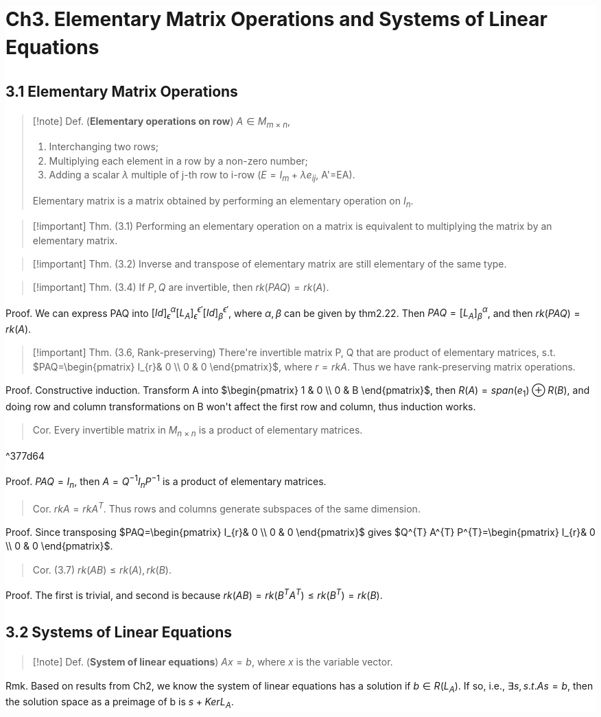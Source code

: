 # Ch3. Elementary Matrix Operations and Systems of Linear Equations
## 3.1 Elementary Matrix Operations
> [!note] Def. (**Elementary operations on row**) 
> $A \in M_{m \times n}$,
> 1. Interchanging two rows;
> 2. Multiplying each element in a row by a non-zero number;
> 3. Adding a scalar $\lambda$ multiple of j-th row to i-row ($E=I_{m}+\lambda e_{ij}$, A'=EA).
> 
> Elementary matrix is a matrix obtained by performing an elementary operation on $I_{n}$.

> [!important] Thm. (3.1) 
> Performing an elementary operation on a matrix is equivalent to multiplying the matrix by an elementary matrix.

> [!important] Thm. (3.2)
> Inverse and transpose of elementary matrix are still elementary of the same type.

> [!important] Thm. (3.4) 
> If $P, Q$ are invertible, then $rk(PAQ)=rk(A)$.

Proof. We can express PAQ into $[Id]_{\epsilon}^{\alpha} [L_{A}]_{\epsilon}^{\epsilon'} [Id]_{\beta}^{\epsilon'}$, where $\alpha, \beta$ can be given by thm2.22. Then $PAQ=[L_{A}]_{\beta}^{\alpha}$, and then $rk (PAQ)=rk(A)$.

> [!important] Thm. (3.6, Rank-preserving)
> There're invertible matrix P, Q that are product of elementary matrices, s.t. $PAQ=\begin{pmatrix} I_{r}& 0  \\ 0 & 0 \end{pmatrix}$, where $r=rk A$. Thus we have rank-preserving matrix operations.

Proof. Constructive induction. Transform A into $\begin{pmatrix} 1 & 0  \\ 0 & B \end{pmatrix}$, then $R(A)=span(e_{1}) \oplus R(B)$, and doing row and column transformations on B won't affect the first row and column, thus induction works. 

> Cor. Every invertible matrix in $M_{n \times n}$ is a product of elementary matrices.

^377d64

Proof. $PAQ=I_{n}$, then $A=Q^{-1} I_{n} P^{-1}$ is a product of elementary matrices.

> Cor. $rk A=rk A^{T}$. Thus rows and columns generate subspaces of the same dimension.

Proof. Since transposing $PAQ=\begin{pmatrix} I_{r}& 0  \\ 0 & 0 \end{pmatrix}$ gives $Q^{T} A^{T} P^{T}=\begin{pmatrix} I_{r}& 0  \\ 0 & 0 \end{pmatrix}$.

> Cor. (3.7) $rk(AB) \le rk(A), rk(B)$. 

Proof. The first is trivial, and second is because $rk(AB)=rk(B^{T}A^{T}) \le rk(B^{T}) = rk(B)$.
## 3.2 Systems of Linear Equations
> [!note] Def. (**System of linear equations**) 
> $A x=b$, where $x$ is the variable vector. 

Rmk. Based on results from Ch2, we know the system of linear equations has a solution if $b \in R(L_{A})$. If so, i.e., $\exists s, s.t. As=b$, then the solution space as a preimage of b is $s + Ker L_{A}$.
